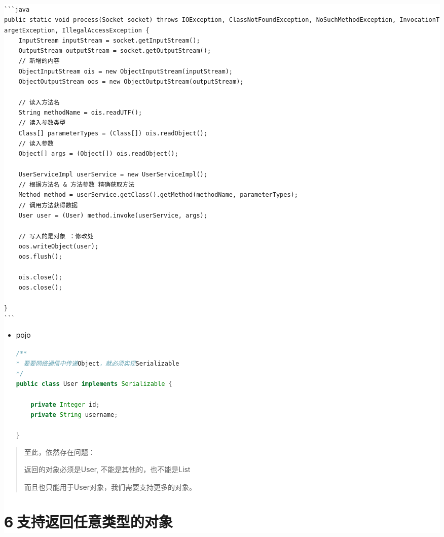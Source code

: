     ```java
    public static void process(Socket socket) throws IOException, ClassNotFoundException, NoSuchMethodException, InvocationTargetException, IllegalAccessException {
        InputStream inputStream = socket.getInputStream();
        OutputStream outputStream = socket.getOutputStream();
        // 新增的内容
        ObjectInputStream ois = new ObjectInputStream(inputStream);
        ObjectOutputStream oos = new ObjectOutputStream(outputStream);
    
        // 读入方法名
        String methodName = ois.readUTF();
        // 读入参数类型
        Class[] parameterTypes = (Class[]) ois.readObject();
        // 读入参数
        Object[] args = (Object[]) ois.readObject();
    
        UserServiceImpl userService = new UserServiceImpl();
        // 根据方法名 & 方法参数 精确获取方法
        Method method = userService.getClass().getMethod(methodName, parameterTypes);
        // 调用方法获得数据
        User user = (User) method.invoke(userService, args);
    
        // 写入的是对象 ：修改处
        oos.writeObject(user);
        oos.flush();
    
        ois.close();
        oos.close();
    
    }
    ```

- pojo

    ```java
    /**
    * 要要网络通信中传递Object，就必须实现Serializable
    */
    public class User implements Serializable {
    
        private Integer id;
        private String username;
    
    }
    ```

> 至此，依然存在问题：
>
> 返回的对象必须是User, 不能是其他的，也不能是List<User>
>
> 而且也只能用于User对象，我们需要支持更多的对象。



# 6 支持返回任意类型的对象
